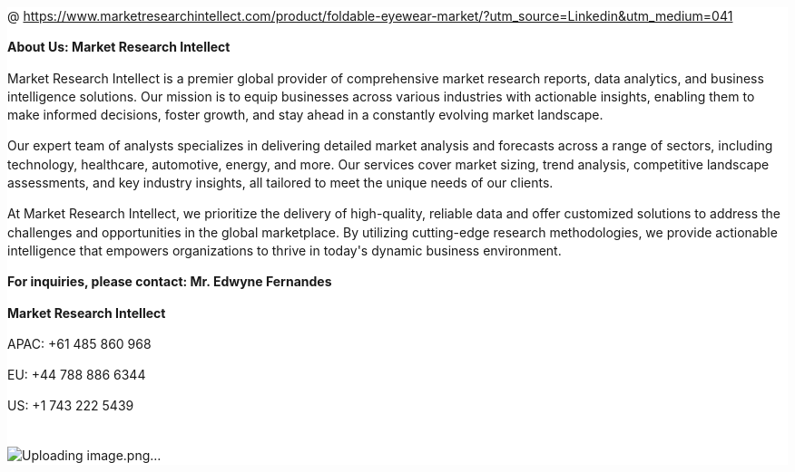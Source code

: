 @</strong>&nbsp;<a href="https://www.marketresearchintellect.com/product/foldable-eyewear-market/?utm_source=Linkedin&utm_medium=041">https://www.marketresearchintellect.com/product/foldable-eyewear-market/?utm_source=Linkedin&utm_medium=041</a></span></p><p><strong>About Us: Market Research Intellect</strong></p><p>Market Research Intellect is a premier global provider of comprehensive market research reports, data analytics, and business intelligence solutions. Our mission is to equip businesses across various industries with actionable insights, enabling them to make informed decisions, foster growth, and stay ahead in a constantly evolving market landscape.</p><p>Our expert team of analysts specializes in delivering detailed market analysis and forecasts across a range of sectors, including technology, healthcare, automotive, energy, and more. Our services cover market sizing, trend analysis, competitive landscape assessments, and key industry insights, all tailored to meet the unique needs of our clients.</p><p>At Market Research Intellect, we prioritize the delivery of high-quality, reliable data and offer customized solutions to address the challenges and opportunities in the global marketplace. By utilizing cutting-edge research methodologies, we provide actionable intelligence that empowers organizations to thrive in today's dynamic business environment.</p><p><strong>For inquiries, please contact: Mr. Edwyne Fernandes</strong></p><p><strong>Market Research Intellect</strong></p><p>APAC: +61 485 860 968</p><p>EU: +44 788 886 6344</p><p>US: +1 743 222 5439</p></div><div class="article-main__content" data-test-id="publishing-text-block">&nbsp;</div>
![Uploading image.png…]()
